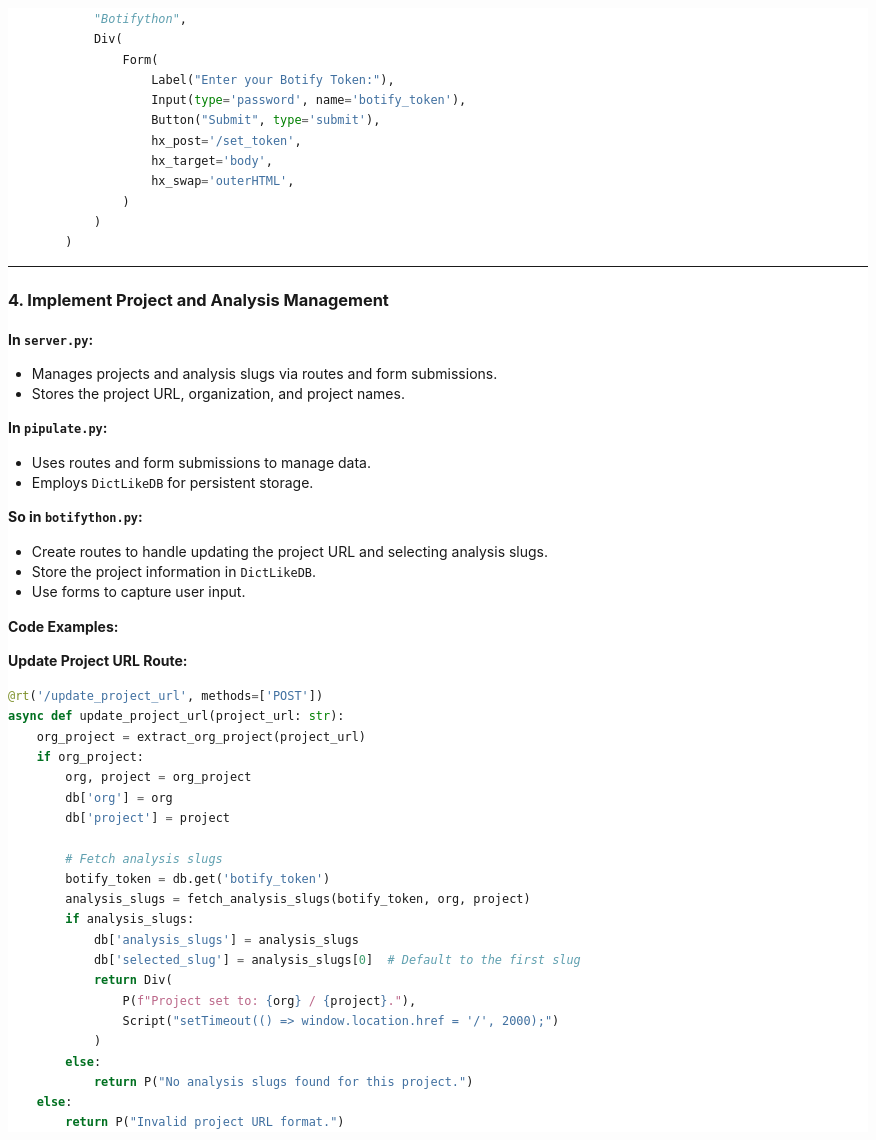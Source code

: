```python
            "Botifython",
            Div(
                Form(
                    Label("Enter your Botify Token:"),
                    Input(type='password', name='botify_token'),
                    Button("Submit", type='submit'),
                    hx_post='/set_token',
                    hx_target='body',
                    hx_swap='outerHTML',
                )
            )
        )
```

---

### **4. Implement Project and Analysis Management**

**In `server.py`:**

- Manages projects and analysis slugs via routes and form submissions.
- Stores the project URL, organization, and project names.

**In `pipulate.py`:**

- Uses routes and form submissions to manage data.
- Employs `DictLikeDB` for persistent storage.

**So in `botifython.py`:**

- Create routes to handle updating the project URL and selecting analysis slugs.
- Store the project information in `DictLikeDB`.
- Use forms to capture user input.

**Code Examples:**

**Update Project URL Route:**

```python
@rt('/update_project_url', methods=['POST'])
async def update_project_url(project_url: str):
    org_project = extract_org_project(project_url)
    if org_project:
        org, project = org_project
        db['org'] = org
        db['project'] = project
        
        # Fetch analysis slugs
        botify_token = db.get('botify_token')
        analysis_slugs = fetch_analysis_slugs(botify_token, org, project)
        if analysis_slugs:
            db['analysis_slugs'] = analysis_slugs
            db['selected_slug'] = analysis_slugs[0]  # Default to the first slug
            return Div(
                P(f"Project set to: {org} / {project}."),
                Script("setTimeout(() => window.location.href = '/', 2000);")
            )
        else:
            return P("No analysis slugs found for this project.")
    else:
        return P("Invalid project URL format.")
```
